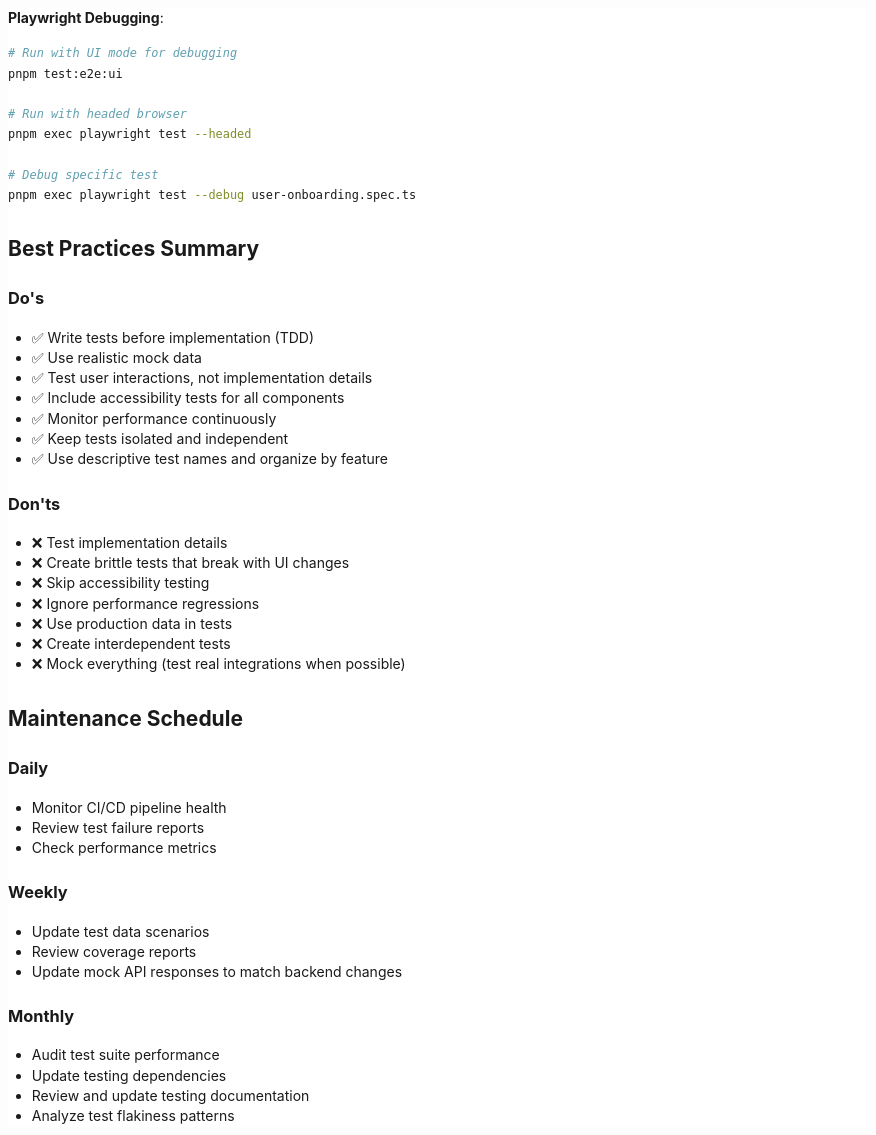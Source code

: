 **Playwright Debugging**:
```bash
# Run with UI mode for debugging
pnpm test:e2e:ui

# Run with headed browser
pnpm exec playwright test --headed

# Debug specific test
pnpm exec playwright test --debug user-onboarding.spec.ts
```

## Best Practices Summary

### Do's
- ✅ Write tests before implementation (TDD)
- ✅ Use realistic mock data
- ✅ Test user interactions, not implementation details
- ✅ Include accessibility tests for all components
- ✅ Monitor performance continuously
- ✅ Keep tests isolated and independent
- ✅ Use descriptive test names and organize by feature

### Don'ts
- ❌ Test implementation details
- ❌ Create brittle tests that break with UI changes
- ❌ Skip accessibility testing
- ❌ Ignore performance regressions
- ❌ Use production data in tests
- ❌ Create interdependent tests
- ❌ Mock everything (test real integrations when possible)

## Maintenance Schedule

### Daily
- Monitor CI/CD pipeline health
- Review test failure reports
- Check performance metrics

### Weekly
- Update test data scenarios
- Review coverage reports
- Update mock API responses to match backend changes

### Monthly
- Audit test suite performance
- Update testing dependencies
- Review and update testing documentation
- Analyze test flakiness patterns
